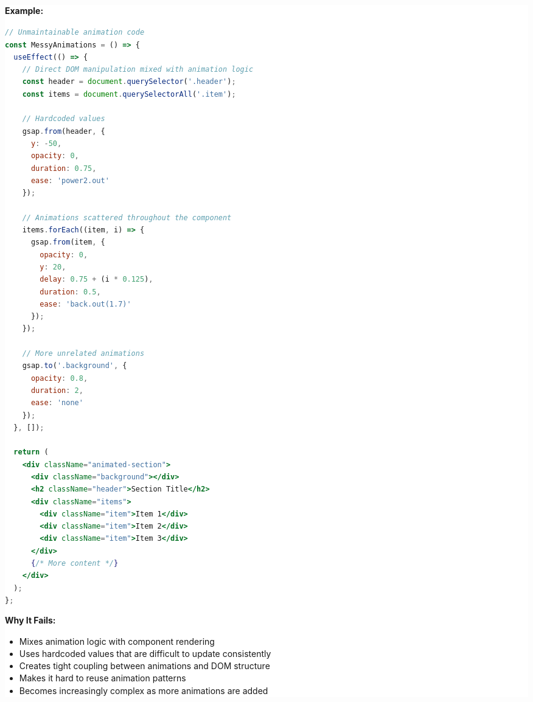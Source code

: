 **Example:**
```jsx
// Unmaintainable animation code
const MessyAnimations = () => {
  useEffect(() => {
    // Direct DOM manipulation mixed with animation logic
    const header = document.querySelector('.header');
    const items = document.querySelectorAll('.item');
    
    // Hardcoded values
    gsap.from(header, {
      y: -50,
      opacity: 0,
      duration: 0.75,
      ease: 'power2.out'
    });
    
    // Animations scattered throughout the component
    items.forEach((item, i) => {
      gsap.from(item, {
        opacity: 0,
        y: 20, 
        delay: 0.75 + (i * 0.125),
        duration: 0.5,
        ease: 'back.out(1.7)'
      });
    });
    
    // More unrelated animations
    gsap.to('.background', {
      opacity: 0.8,
      duration: 2,
      ease: 'none'
    });
  }, []);
  
  return (
    <div className="animated-section">
      <div className="background"></div>
      <h2 className="header">Section Title</h2>
      <div className="items">
        <div className="item">Item 1</div>
        <div className="item">Item 2</div>
        <div className="item">Item 3</div>
      </div>
      {/* More content */}
    </div>
  );
};
```

**Why It Fails:**
- Mixes animation logic with component rendering
- Uses hardcoded values that are difficult to update consistently
- Creates tight coupling between animations and DOM structure
- Makes it hard to reuse animation patterns
- Becomes increasingly complex as more animations are added
